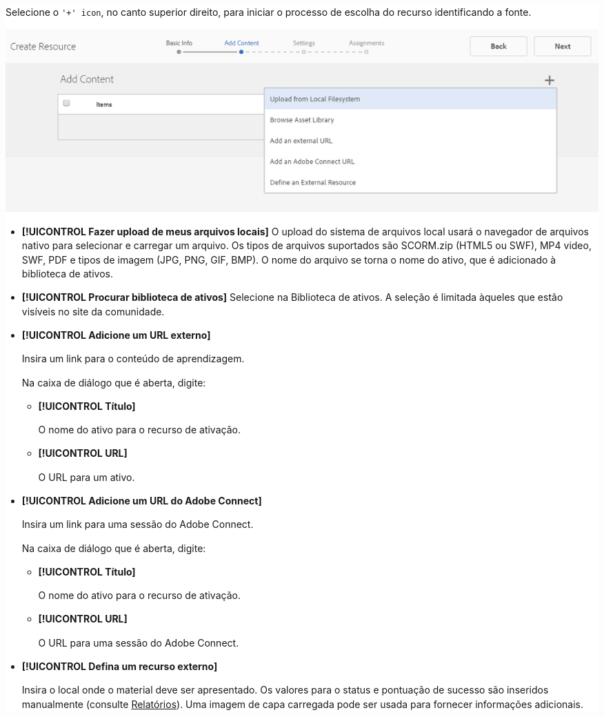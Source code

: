 Selecione o `'+' icon`, no canto superior direito, para iniciar o processo de escolha do recurso identificando a fonte.

![chlimage_1-171](assets/chlimage_1-171.png)

* **[!UICONTROL Fazer upload de meus arquivos locais]**
O upload do sistema de arquivos local usará o navegador de arquivos nativo para selecionar e carregar um arquivo. Os tipos de arquivos suportados são SCORM.zip (HTML5 ou SWF), MP4 video, SWF, PDF e tipos de imagem (JPG, PNG, GIF, BMP). O nome do arquivo se torna o nome do ativo, que é adicionado à biblioteca de ativos.

* **[!UICONTROL Procurar biblioteca de ativos]**
Selecione na Biblioteca de ativos. A seleção é limitada àqueles que estão visíveis no site da comunidade.

* **[!UICONTROL Adicione um URL externo]**

   Insira um link para o conteúdo de aprendizagem.

   Na caixa de diálogo que é aberta, digite:

   * **[!UICONTROL Título]**

      O nome do ativo para o recurso de ativação.

   * **[!UICONTROL URL]**

      O URL para um ativo.

* **[!UICONTROL Adicione um URL do Adobe Connect]**

   Insira um link para uma sessão do Adobe Connect.

   Na caixa de diálogo que é aberta, digite:

   * **[!UICONTROL Título]**

      O nome do ativo para o recurso de ativação.

   * **[!UICONTROL URL]**

      O URL para uma sessão do Adobe Connect.

* **[!UICONTROL Defina um recurso externo]**

   Insira o local onde o material deve ser apresentado. Os valores para o status e pontuação de sucesso são inseridos manualmente (consulte [Relatórios](reports.md)). Uma imagem de capa carregada pode ser usada para fornecer informações adicionais.
